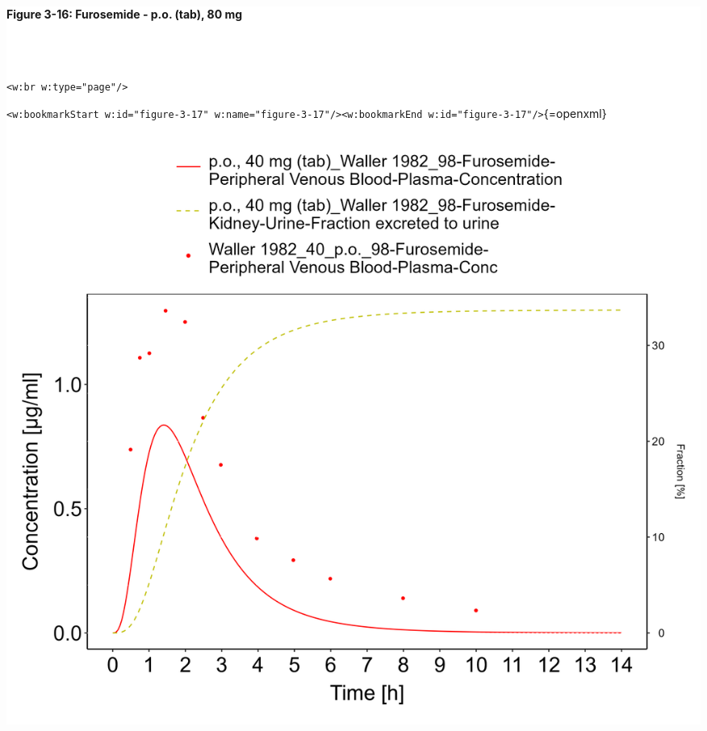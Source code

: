 

**Figure 3-16: Furosemide - p.o. (tab), 80 mg**


<br>
<br>


```{=openxml}
<w:br w:type="page"/>
```

`<w:bookmarkStart w:id="figure-3-17" w:name="figure-3-17"/><w:bookmarkEnd w:id="figure-3-17"/>`{=openxml}

![](images/006_section_3/009_section_33/010_section_331/42_time_profile_plot_Furosemide_p_o___40_mg__tab__Waller_1982_98.png)


